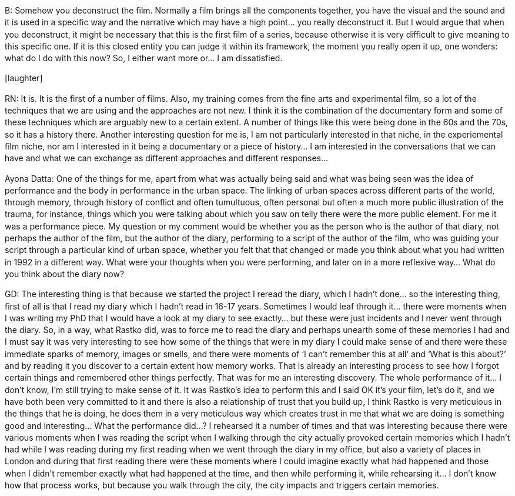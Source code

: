 B: Somehow you deconstruct the film. Normally a film brings all the components together, you have the visual and the sound and it is used in a specific way and the narrative which may have a high point… you really deconstruct it. But I would argue that when you deconstruct, it might be necessary that this is the first film of a series, because otherwise it is very difficult to give meaning to this specific one. If it is this closed entity you can judge it within its framework, the moment you really open it up, one wonders: what do I do with this now? So, I either want more or… I am dissatisfied.

[laughter]

RN: It is. It is the first of a number of films. Also, my training comes from the fine arts and experimental film, so a lot of the techniques that we are using and the approaches are not new. I think it is the combination of the documentary form and some of these techniques which are arguably new to a certain extent. A number of things like this were being done in the 60s and the 70s, so it has a history there. Another interesting question for me is, I am not particularly interested in that niche, in the experiemental film niche, nor am I interested in it being a documentary or a piece of history… I am interested in the conversations that we can have and what we can exchange as different approaches and different responses…

Ayona Datta: One of the things for me, apart from what was actually being said and what was being seen was the idea of performance and the body in performance in the urban space. The linking of urban spaces across different parts of the world, through memory, through history of conflict and often tumultuous, often personal but often a much more public illustration of the trauma, for instance, things which you were talking about which you saw on telly there were the more public element. For me it was a performance piece. My question or my comment would be whether you as the person who is the author of that diary, not perhaps the author of the film, but the author of the diary, performing to a script of the author of the film, who was guiding your script through a particular kind of urban space, whether you felt that that changed or made you think about what you had written in 1992 in a different way. What were your thoughts when you were performing, and later on in a more reflexive way… What do you think about the diary now?

GD: The interesting thing is that because we started the project I reread the diary, which I hadn’t done… so the interesting thing, first of all is that I read my diary which I hadn’t read in 16-17 years. Sometimes I would leaf through it… there were moments when I was writing my PhD that I would have a look at my diary to see exactly… but these were just incidents and I never went through the diary. So, in a way, what Rastko did, was to force me to read the diary and perhaps unearth some of these memories I had and I must say it was very interesting to see how some of the things that were in my diary I could make sense of and there were these immediate sparks of memory, images or smells, and there were moments of ‘I can’t remember this at all’ and ‘What is this about?’ and by reading it you discover to a certain extent how memory works. That is already an interesting process to see how I forgot certain things and remembered other things perfectly. That was for me an interesting discovery. The whole performance of it… I don’t know, I’m still trying to make sense of it. It was Rastko’s idea to perform this and I said OK it’s your film, let’s do it, and we have both been very committed to it and there is also a relationship of trust that you build up, I think Rastko is very meticulous in the things that he is doing, he does them in a very meticulous way which creates trust in me that what we are doing is something good and interesting… What the performance did…? I rehearsed it a number of times and that was interesting because there were various moments when I was reading the script when I walking through the city actually provoked certain memories which I hadn’t had while I was reading during my first reading when we went through the diary in my office, but also a variety of places in London and during that first reading there were these moments where I could imagine exactly what had happened and those when I didn’t remember exactly what had happened at the time, and then while performing it, while rehearsing it… I don’t know how that process works, but because you walk through the city, the city impacts and triggers certain memories.
